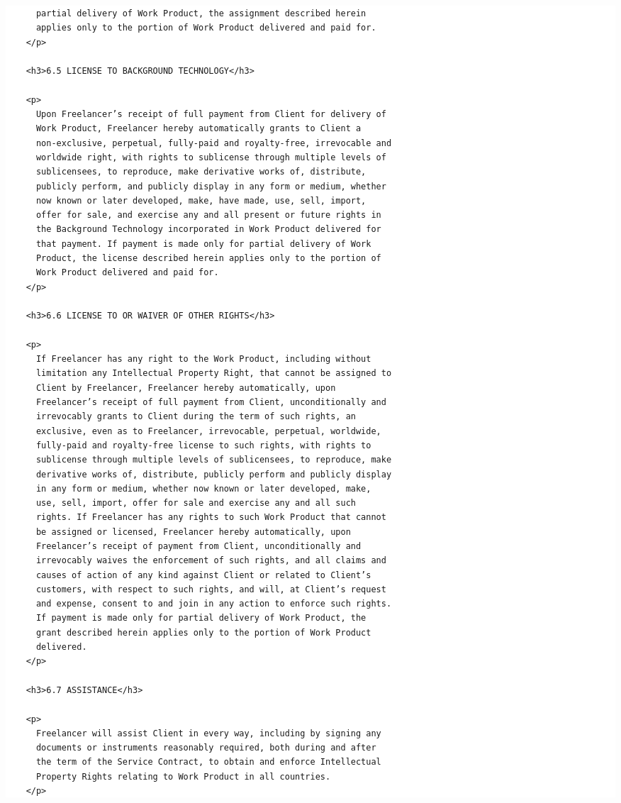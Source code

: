           partial delivery of Work Product, the assignment described herein
          applies only to the portion of Work Product delivered and paid for.
        </p>

        <h3>6.5 LICENSE TO BACKGROUND TECHNOLOGY</h3>

        <p>
          Upon Freelancer’s receipt of full payment from Client for delivery of
          Work Product, Freelancer hereby automatically grants to Client a
          non-exclusive, perpetual, fully-paid and royalty-free, irrevocable and
          worldwide right, with rights to sublicense through multiple levels of
          sublicensees, to reproduce, make derivative works of, distribute,
          publicly perform, and publicly display in any form or medium, whether
          now known or later developed, make, have made, use, sell, import,
          offer for sale, and exercise any and all present or future rights in
          the Background Technology incorporated in Work Product delivered for
          that payment. If payment is made only for partial delivery of Work
          Product, the license described herein applies only to the portion of
          Work Product delivered and paid for.
        </p>

        <h3>6.6 LICENSE TO OR WAIVER OF OTHER RIGHTS</h3>

        <p>
          If Freelancer has any right to the Work Product, including without
          limitation any Intellectual Property Right, that cannot be assigned to
          Client by Freelancer, Freelancer hereby automatically, upon
          Freelancer’s receipt of full payment from Client, unconditionally and
          irrevocably grants to Client during the term of such rights, an
          exclusive, even as to Freelancer, irrevocable, perpetual, worldwide,
          fully-paid and royalty-free license to such rights, with rights to
          sublicense through multiple levels of sublicensees, to reproduce, make
          derivative works of, distribute, publicly perform and publicly display
          in any form or medium, whether now known or later developed, make,
          use, sell, import, offer for sale and exercise any and all such
          rights. If Freelancer has any rights to such Work Product that cannot
          be assigned or licensed, Freelancer hereby automatically, upon
          Freelancer’s receipt of payment from Client, unconditionally and
          irrevocably waives the enforcement of such rights, and all claims and
          causes of action of any kind against Client or related to Client’s
          customers, with respect to such rights, and will, at Client’s request
          and expense, consent to and join in any action to enforce such rights.
          If payment is made only for partial delivery of Work Product, the
          grant described herein applies only to the portion of Work Product
          delivered.
        </p>

        <h3>6.7 ASSISTANCE</h3>

        <p>
          Freelancer will assist Client in every way, including by signing any
          documents or instruments reasonably required, both during and after
          the term of the Service Contract, to obtain and enforce Intellectual
          Property Rights relating to Work Product in all countries.
        </p>
